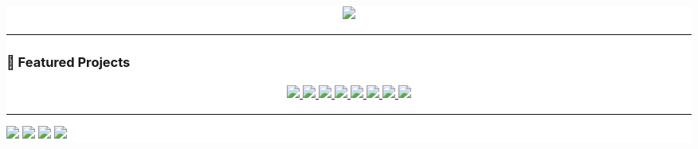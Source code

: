 <p align="center">
  <img src="https://github-readme-activity-graph.vercel.app/graph?username=EngGlo&theme=tokyonight&hide_border=true&area=true" width="100%" />
</p>

---

### 📌 Featured Projects

<p align="center">
  <a href=" https://github.com/EngGlo/lane-detection-comparator">
    <img src="https://github-readme-stats.vercel.app/api/pin/?username=EngGlo&repo=lane-detection-evaluator&theme=tokyonight" />
  </a>
 
  <a href="https://github.com/EngGlo/gan-brain-tumor-detector">
    <img src="https://github-readme-stats.vercel.app/api/pin/?username=EngGlo&repo=gan-brain-tumor-detector&theme=tokyonight" />
  </a>
  <a href="https://github.com/EngGlo/fluent-client-command/">
    <img src="https://github-readme-stats.vercel.app/api/pin/?username=EngGlo&repo=sdr-interface-prototype&theme=tokyonight" />
  </a>
  <a href="https://github.com/EngGlo/laravel-nuxt-event-system">
    <img src="https://github-readme-stats.vercel.app/api/pin/?username=EngGlo&repo=laravel-nuxt-event-system&theme=tokyonight" />
  </a>
  <a href="https://github.com/EngGlo/howyoudo-in-hospital">
    <img src="https://github-readme-stats.vercel.app/api/pin/?username=EngGlo&repo=howyoudo-in-hospital&theme=tokyonight" />
  </a>
  <a href="https://github.com/EngGlo/hass-database-report">
    <img src="https://github-readme-stats.vercel.app/api/pin/?username=EngGlo&repo=hass-database-report&theme=tokyonight" />
  </a>
  <a href="https://github.com/EngGlo/tangram-puzzle-solver">
    <img src="https://github-readme-stats.vercel.app/api/pin/?username=EngGlo&repo=tangram-puzzle-solver&theme=tokyonight" />
  </a>
  <a href="https://github.com/EngGlo/python-parser-generator">
    <img src="https://github-readme-stats.vercel.app/api/pin/?username=EngGlo&repo=python-parser-generator&theme=tokyonight" />
  </a>
</p>

---

<p align="center">
  
  <a href="mailto:gloriaauma14@gmail.com"><img src="https://img.shields.io/badge/Email-gloriaauma14@gmail.com-D14836?style=flat&logo=gmail&logoColor=white" /></a>
  <a href="https://linkedin.com/in/gloria-auma" target="_blank"><img src="https://img.shields.io/badge/LinkedIn-Gloria_Auma-0077B5?style=flat&logo=linkedin&logoColor=white" /></a>
  <a href="https://gloria-auma.dev" target="_blank"><img src="https://img.shields.io/badge/Portfolio-gloria--auma.dev-29B6F6?style=flat&logo=vercel&logoColor=white" /></a>
  <a href="https://github.com/EngGlo"><img src="https://img.shields.io/github/followers/EngGlo?label=Follow&style=social" /></a>
</p>
